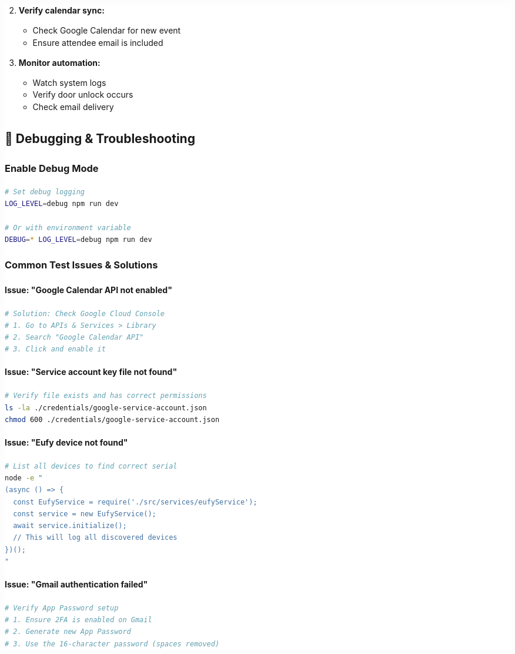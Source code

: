 2. **Verify calendar sync:**
   - Check Google Calendar for new event
   - Ensure attendee email is included

3. **Monitor automation:**
   - Watch system logs
   - Verify door unlock occurs
   - Check email delivery

## 🐛 Debugging & Troubleshooting

### Enable Debug Mode
```bash
# Set debug logging
LOG_LEVEL=debug npm run dev

# Or with environment variable
DEBUG=* LOG_LEVEL=debug npm run dev
```

### Common Test Issues & Solutions

#### Issue: "Google Calendar API not enabled"
```bash
# Solution: Check Google Cloud Console
# 1. Go to APIs & Services > Library
# 2. Search "Google Calendar API"
# 3. Click and enable it
```

#### Issue: "Service account key file not found"
```bash
# Verify file exists and has correct permissions
ls -la ./credentials/google-service-account.json
chmod 600 ./credentials/google-service-account.json
```

#### Issue: "Eufy device not found"
```bash
# List all devices to find correct serial
node -e "
(async () => {
  const EufyService = require('./src/services/eufyService');
  const service = new EufyService();
  await service.initialize();
  // This will log all discovered devices
})();
"
```

#### Issue: "Gmail authentication failed"
```bash
# Verify App Password setup
# 1. Ensure 2FA is enabled on Gmail
# 2. Generate new App Password
# 3. Use the 16-character password (spaces removed)
```
